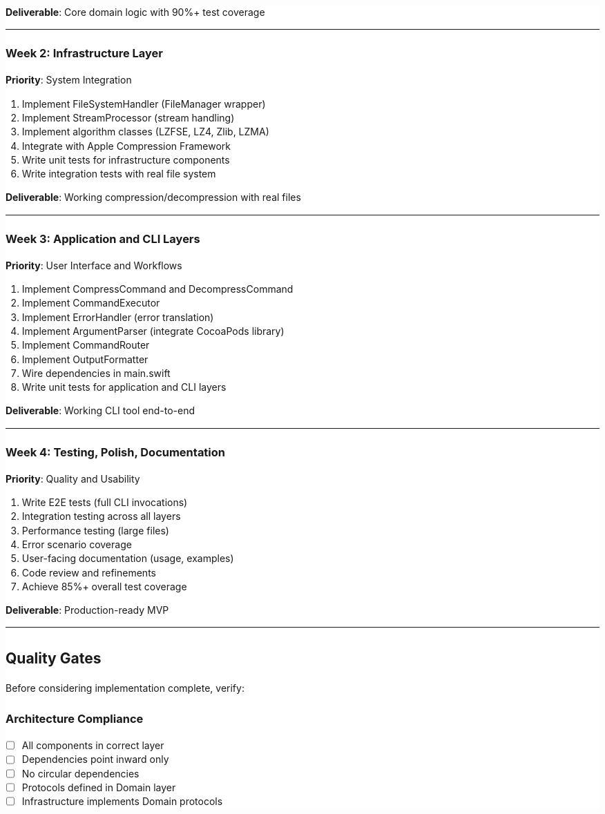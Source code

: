 **Deliverable**: Core domain logic with 90%+ test coverage

---

### Week 2: Infrastructure Layer
**Priority**: System Integration

1. Implement FileSystemHandler (FileManager wrapper)
2. Implement StreamProcessor (stream handling)
3. Implement algorithm classes (LZFSE, LZ4, Zlib, LZMA)
4. Integrate with Apple Compression Framework
5. Write unit tests for infrastructure components
6. Write integration tests with real file system

**Deliverable**: Working compression/decompression with real files

---

### Week 3: Application and CLI Layers
**Priority**: User Interface and Workflows

1. Implement CompressCommand and DecompressCommand
2. Implement CommandExecutor
3. Implement ErrorHandler (error translation)
4. Implement ArgumentParser (integrate CocoaPods library)
5. Implement CommandRouter
6. Implement OutputFormatter
7. Wire dependencies in main.swift
8. Write unit tests for application and CLI layers

**Deliverable**: Working CLI tool end-to-end

---

### Week 4: Testing, Polish, Documentation
**Priority**: Quality and Usability

1. Write E2E tests (full CLI invocations)
2. Integration testing across all layers
3. Performance testing (large files)
4. Error scenario coverage
5. User-facing documentation (usage, examples)
6. Code review and refinements
7. Achieve 85%+ overall test coverage

**Deliverable**: Production-ready MVP

---

## Quality Gates

Before considering implementation complete, verify:

### Architecture Compliance
- [ ] All components in correct layer
- [ ] Dependencies point inward only
- [ ] No circular dependencies
- [ ] Protocols defined in Domain layer
- [ ] Infrastructure implements Domain protocols
